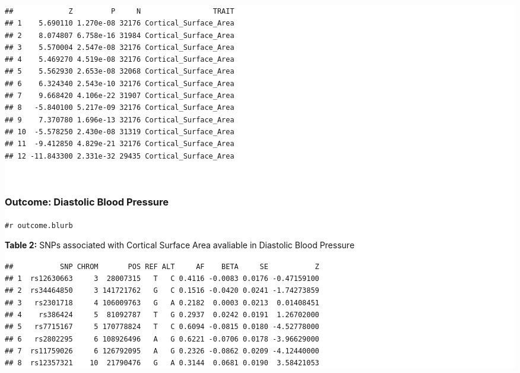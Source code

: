     ##             Z         P     N                 TRAIT
    ## 1    5.690110 1.270e-08 32176 Cortical_Surface_Area
    ## 2    8.074807 6.758e-16 31984 Cortical_Surface_Area
    ## 3    5.570004 2.547e-08 32176 Cortical_Surface_Area
    ## 4    5.469270 4.519e-08 32176 Cortical_Surface_Area
    ## 5    5.562930 2.653e-08 32068 Cortical_Surface_Area
    ## 6    6.324340 2.543e-10 32176 Cortical_Surface_Area
    ## 7    9.668420 4.106e-22 31907 Cortical_Surface_Area
    ## 8   -5.840100 5.217e-09 32176 Cortical_Surface_Area
    ## 9    7.370780 1.696e-13 32176 Cortical_Surface_Area
    ## 10  -5.578250 2.430e-08 31319 Cortical_Surface_Area
    ## 11  -9.412850 4.829e-21 32176 Cortical_Surface_Area
    ## 12 -11.843300 2.331e-32 29435 Cortical_Surface_Area

<br>

### Outcome: Diastolic Blood Pressure

`#r outcome.blurb` <br>

**Table 2:** SNPs associated with Cortical Surface Area avaliable in
Diastolic Blood Pressure

    ##           SNP CHROM       POS REF ALT     AF    BETA     SE           Z
    ## 1  rs12630663     3  28007315   T   C 0.4116 -0.0083 0.0176 -0.47159100
    ## 2  rs34464850     3 141721762   G   C 0.1516 -0.0420 0.0241 -1.74273859
    ## 3   rs2301718     4 106009763   G   A 0.2182  0.0003 0.0213  0.01408451
    ## 4    rs386424     5  81092787   T   G 0.2937  0.0242 0.0191  1.26702000
    ## 5   rs7715167     5 170778824   T   C 0.6094 -0.0815 0.0180 -4.52778000
    ## 6   rs2802295     6 108926496   A   G 0.6221 -0.0706 0.0178 -3.96629000
    ## 7  rs11759026     6 126792095   A   G 0.2326 -0.0862 0.0209 -4.12440000
    ## 8  rs12357321    10  21790476   G   A 0.3144  0.0681 0.0190  3.58421053
